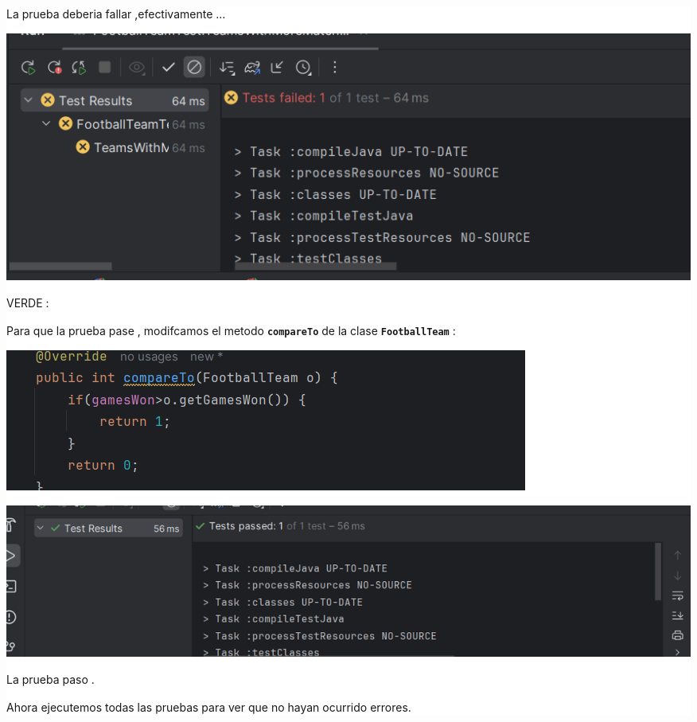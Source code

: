 La prueba deberia fallar ,efectivamente …

![Untitled](images/Untitled%2026.png)

VERDE : 

Para que la prueba pase , modifcamos el metodo **`compareTo`** de la clase **`FootballTeam`** : 

![Untitled](images/Untitled%2027.png)

![Untitled](images/Untitled%2028.png)

La prueba paso .

Ahora ejecutemos todas las pruebas para ver que no hayan ocurrido errores.
